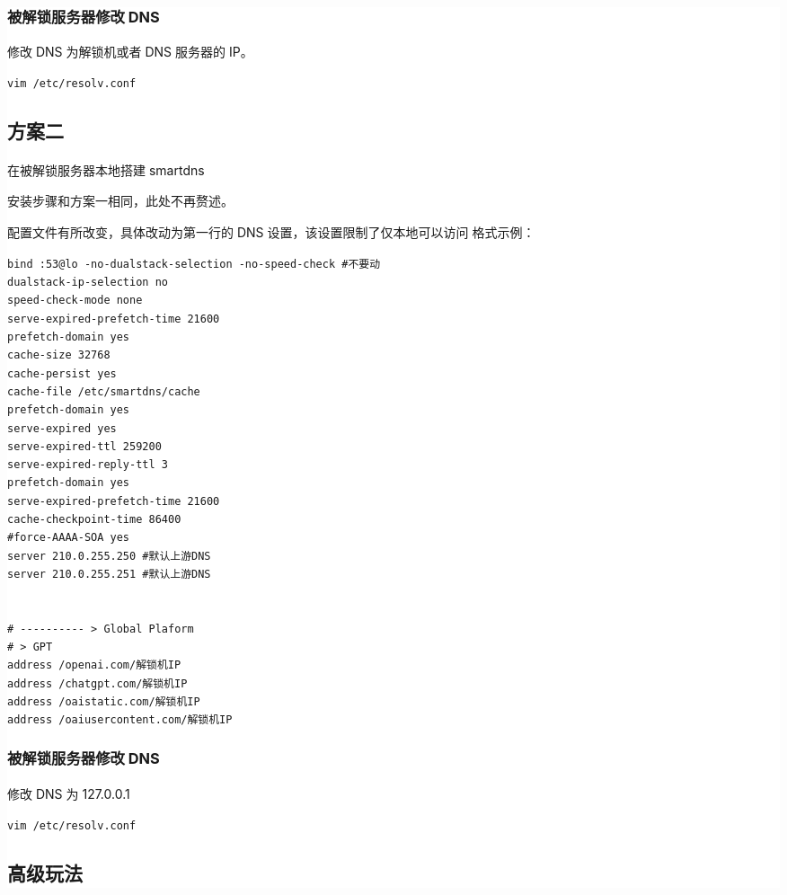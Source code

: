 ### 被解锁服务器修改 DNS

修改 DNS 为解锁机或者 DNS 服务器的 IP。

```bash
vim /etc/resolv.conf
```

## 方案二

在被解锁服务器本地搭建 smartdns

安装步骤和方案一相同，此处不再赘述。

配置文件有所改变，具体改动为第一行的 DNS 设置，该设置限制了仅本地可以访问
格式示例：

```
bind :53@lo -no-dualstack-selection -no-speed-check #不要动
dualstack-ip-selection no
speed-check-mode none
serve-expired-prefetch-time 21600
prefetch-domain yes
cache-size 32768
cache-persist yes
cache-file /etc/smartdns/cache
prefetch-domain yes
serve-expired yes
serve-expired-ttl 259200
serve-expired-reply-ttl 3
prefetch-domain yes
serve-expired-prefetch-time 21600
cache-checkpoint-time 86400
#force-AAAA-SOA yes
server 210.0.255.250 #默认上游DNS
server 210.0.255.251 #默认上游DNS


# ---------- > Global Plaform
# > GPT
address /openai.com/解锁机IP
address /chatgpt.com/解锁机IP
address /oaistatic.com/解锁机IP
address /oaiusercontent.com/解锁机IP
```

### 被解锁服务器修改 DNS

修改 DNS 为 127.0.0.1

```bash
vim /etc/resolv.conf
```

## 高级玩法
